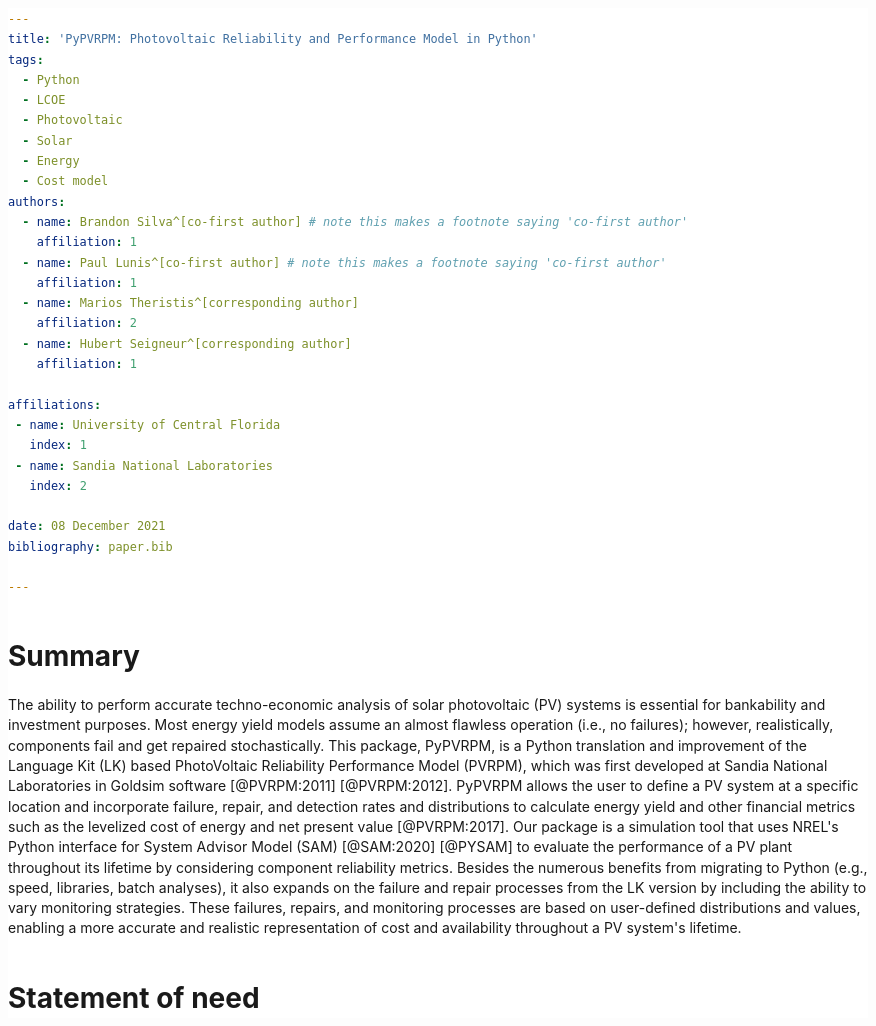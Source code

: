 ```yaml
---
title: 'PyPVRPM: Photovoltaic Reliability and Performance Model in Python'
tags:
  - Python
  - LCOE
  - Photovoltaic
  - Solar
  - Energy
  - Cost model
authors:
  - name: Brandon Silva^[co-first author] # note this makes a footnote saying 'co-first author'
    affiliation: 1
  - name: Paul Lunis^[co-first author] # note this makes a footnote saying 'co-first author'
    affiliation: 1
  - name: Marios Theristis^[corresponding author]
    affiliation: 2
  - name: Hubert Seigneur^[corresponding author]
    affiliation: 1

affiliations:
 - name: University of Central Florida
   index: 1
 - name: Sandia National Laboratories
   index: 2

date: 08 December 2021
bibliography: paper.bib

---
```


# Summary

The ability to perform accurate techno-economic analysis of solar photovoltaic (PV) systems is essential for bankability and investment purposes. Most energy yield models assume an almost flawless operation (i.e., no failures); however, realistically, components fail and get repaired stochastically. This package, PyPVRPM, is a Python translation and improvement of the Language Kit (LK) based PhotoVoltaic Reliability Performance Model (PVRPM), which was first developed at Sandia National Laboratories in Goldsim software [@PVRPM:2011] [@PVRPM:2012]. PyPVRPM allows the user to define a PV system at a specific location and incorporate failure, repair, and detection rates and distributions to calculate energy yield and other financial metrics such as the levelized cost of energy and net present value [@PVRPM:2017]. Our package is a simulation tool that uses NREL's Python interface for System Advisor Model (SAM) [@SAM:2020] [@PYSAM] to evaluate the performance of a PV plant throughout its lifetime by considering component reliability metrics. Besides the numerous benefits from migrating to Python (e.g., speed, libraries, batch analyses), it also expands on the failure and repair processes from the LK version by including the ability to vary monitoring strategies. These failures, repairs, and monitoring processes are based on user-defined distributions and values, enabling a more accurate and realistic representation of cost and availability throughout a PV system's lifetime.  

# Statement of need
